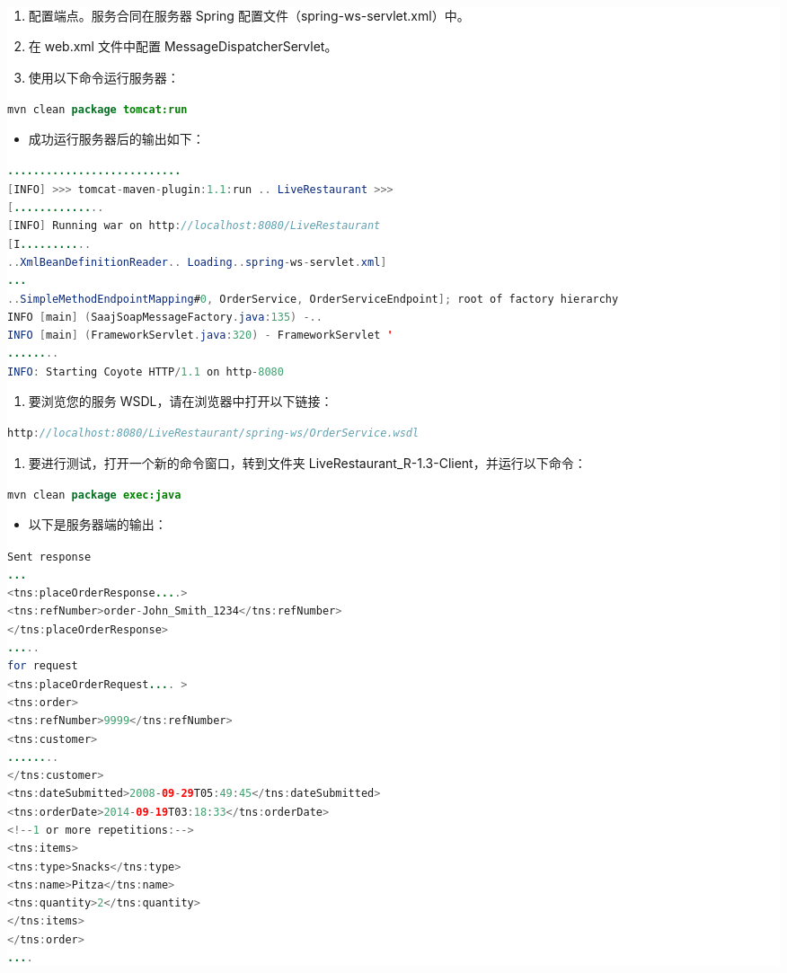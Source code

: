 1.  配置端点。服务合同在服务器 Spring 配置文件（spring-ws-servlet.xml）中。

1.  在 web.xml 文件中配置 MessageDispatcherServlet。

1.  使用以下命令运行服务器：

```java
mvn clean package tomcat:run 

```

+   成功运行服务器后的输出如下：

```java
...........................
[INFO] >>> tomcat-maven-plugin:1.1:run .. LiveRestaurant >>>
[..............
[INFO] Running war on http://localhost:8080/LiveRestaurant
[I...........
..XmlBeanDefinitionReader.. Loading..spring-ws-servlet.xml]
...
..SimpleMethodEndpointMapping#0, OrderService, OrderServiceEndpoint]; root of factory hierarchy
INFO [main] (SaajSoapMessageFactory.java:135) -..
INFO [main] (FrameworkServlet.java:320) - FrameworkServlet '
........
INFO: Starting Coyote HTTP/1.1 on http-8080 

```

1.  要浏览您的服务 WSDL，请在浏览器中打开以下链接：

```java
http://localhost:8080/LiveRestaurant/spring-ws/OrderService.wsdl

```

1.  要进行测试，打开一个新的命令窗口，转到文件夹 LiveRestaurant_R-1.3-Client，并运行以下命令：

```java
mvn clean package exec:java 

```

+   以下是服务器端的输出：

```java
Sent response
...
<tns:placeOrderResponse....>
<tns:refNumber>order-John_Smith_1234</tns:refNumber>
</tns:placeOrderResponse>
.....
for request
<tns:placeOrderRequest.... >
<tns:order>
<tns:refNumber>9999</tns:refNumber>
<tns:customer>
........
</tns:customer>
<tns:dateSubmitted>2008-09-29T05:49:45</tns:dateSubmitted>
<tns:orderDate>2014-09-19T03:18:33</tns:orderDate>
<!--1 or more repetitions:-->
<tns:items>
<tns:type>Snacks</tns:type>
<tns:name>Pitza</tns:name>
<tns:quantity>2</tns:quantity>
</tns:items>
</tns:order>
.... 

```